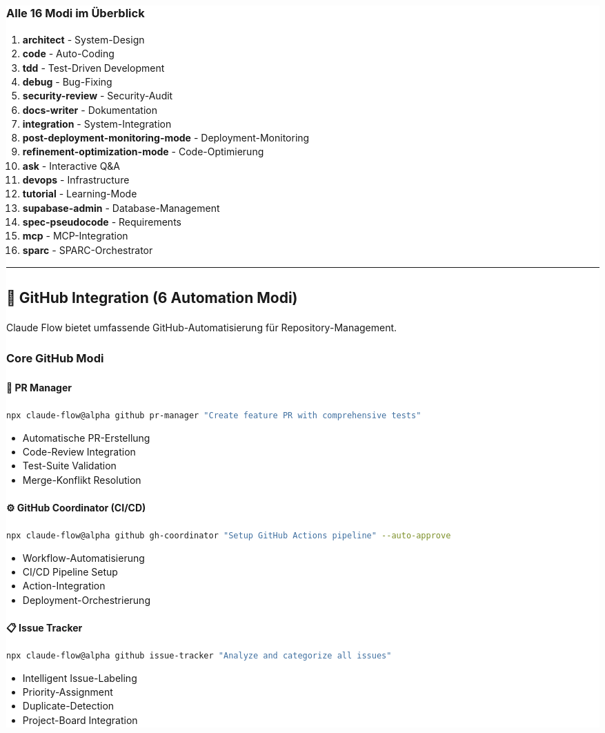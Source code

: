 ### Alle 16 Modi im Überblick
1. **architect** - System-Design
2. **code** - Auto-Coding
3. **tdd** - Test-Driven Development
4. **debug** - Bug-Fixing
5. **security-review** - Security-Audit
6. **docs-writer** - Dokumentation
7. **integration** - System-Integration
8. **post-deployment-monitoring-mode** - Deployment-Monitoring
9. **refinement-optimization-mode** - Code-Optimierung
10. **ask** - Interactive Q&A
11. **devops** - Infrastructure
12. **tutorial** - Learning-Mode
13. **supabase-admin** - Database-Management
14. **spec-pseudocode** - Requirements
15. **mcp** - MCP-Integration
16. **sparc** - SPARC-Orchestrator

---

## 🐙 GitHub Integration (6 Automation Modi)

Claude Flow bietet umfassende GitHub-Automatisierung für Repository-Management.

### Core GitHub Modi

#### 🔄 PR Manager
```bash
npx claude-flow@alpha github pr-manager "Create feature PR with comprehensive tests"
```
- Automatische PR-Erstellung
- Code-Review Integration
- Test-Suite Validation
- Merge-Konflikt Resolution

#### ⚙️ GitHub Coordinator (CI/CD)
```bash
npx claude-flow@alpha github gh-coordinator "Setup GitHub Actions pipeline" --auto-approve
```
- Workflow-Automatisierung
- CI/CD Pipeline Setup
- Action-Integration
- Deployment-Orchestrierung

#### 📋 Issue Tracker
```bash
npx claude-flow@alpha github issue-tracker "Analyze and categorize all issues"
```
- Intelligent Issue-Labeling
- Priority-Assignment
- Duplicate-Detection
- Project-Board Integration
